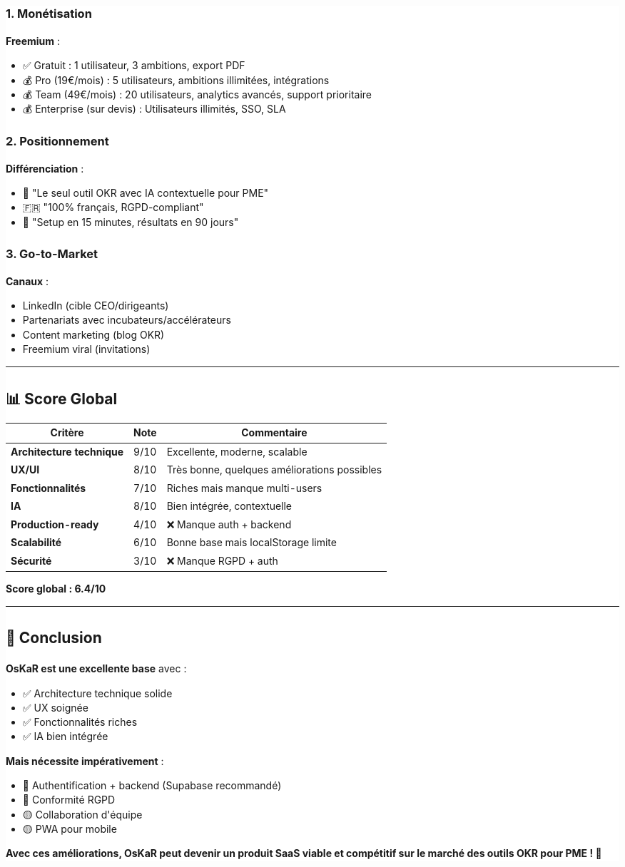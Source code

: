 ### 1. Monétisation

**Freemium** :
- ✅ Gratuit : 1 utilisateur, 3 ambitions, export PDF
- 💰 Pro (19€/mois) : 5 utilisateurs, ambitions illimitées, intégrations
- 💰 Team (49€/mois) : 20 utilisateurs, analytics avancés, support prioritaire
- 💰 Enterprise (sur devis) : Utilisateurs illimités, SSO, SLA

### 2. Positionnement

**Différenciation** :
- 🎯 "Le seul outil OKR avec IA contextuelle pour PME"
- 🇫🇷 "100% français, RGPD-compliant"
- 🚀 "Setup en 15 minutes, résultats en 90 jours"

### 3. Go-to-Market

**Canaux** :
- LinkedIn (cible CEO/dirigeants)
- Partenariats avec incubateurs/accélérateurs
- Content marketing (blog OKR)
- Freemium viral (invitations)

---

## 📊 Score Global

| Critère | Note | Commentaire |
|---------|------|-------------|
| **Architecture technique** | 9/10 | Excellente, moderne, scalable |
| **UX/UI** | 8/10 | Très bonne, quelques améliorations possibles |
| **Fonctionnalités** | 7/10 | Riches mais manque multi-users |
| **IA** | 8/10 | Bien intégrée, contextuelle |
| **Production-ready** | 4/10 | ❌ Manque auth + backend |
| **Scalabilité** | 6/10 | Bonne base mais localStorage limite |
| **Sécurité** | 3/10 | ❌ Manque RGPD + auth |

**Score global : 6.4/10**

---

## 🎉 Conclusion

**OsKaR est une excellente base** avec :
- ✅ Architecture technique solide
- ✅ UX soignée
- ✅ Fonctionnalités riches
- ✅ IA bien intégrée

**Mais nécessite impérativement** :
- 🔴 Authentification + backend (Supabase recommandé)
- 🔴 Conformité RGPD
- 🟡 Collaboration d'équipe
- 🟡 PWA pour mobile

**Avec ces améliorations, OsKaR peut devenir un produit SaaS viable et compétitif sur le marché des outils OKR pour PME ! 🚀**


